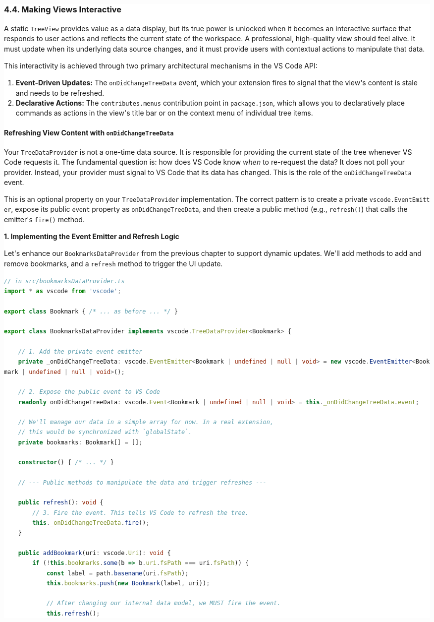 ### **4.4. Making Views Interactive**

A static `TreeView` provides value as a data display, but its true power is unlocked when it becomes an interactive surface that responds to user actions and reflects the current state of the workspace. A professional, high-quality view should feel alive. It must update when its underlying data source changes, and it must provide users with contextual actions to manipulate that data.

This interactivity is achieved through two primary architectural mechanisms in the VS Code API:

1.  **Event-Driven Updates:** The `onDidChangeTreeData` event, which your extension fires to signal that the view's content is stale and needs to be refreshed.
2.  **Declarative Actions:** The `contributes.menus` contribution point in `package.json`, which allows you to declaratively place commands as actions in the view's title bar or on the context menu of individual tree items.

#### **Refreshing View Content with `onDidChangeTreeData`**

Your `TreeDataProvider` is not a one-time data source. It is responsible for providing the current state of the tree whenever VS Code requests it. The fundamental question is: how does VS Code know *when* to re-request the data? It does not poll your provider. Instead, your provider must signal to VS Code that its data has changed. This is the role of the `onDidChangeTreeData` event.

This is an optional property on your `TreeDataProvider` implementation. The correct pattern is to create a private `vscode.EventEmitter`, expose its public `event` property as `onDidChangeTreeData`, and then create a public method (e.g., `refresh()`) that calls the emitter's `fire()` method.

**1. Implementing the Event Emitter and Refresh Logic**

Let's enhance our `BookmarksDataProvider` from the previous chapter to support dynamic updates. We'll add methods to add and remove bookmarks, and a `refresh` method to trigger the UI update.

```typescript
// in src/bookmarksDataProvider.ts
import * as vscode from 'vscode';

export class Bookmark { /* ... as before ... */ }

export class BookmarksDataProvider implements vscode.TreeDataProvider<Bookmark> {

    // 1. Add the private event emitter
    private _onDidChangeTreeData: vscode.EventEmitter<Bookmark | undefined | null | void> = new vscode.EventEmitter<Bookmark | undefined | null | void>();
    
    // 2. Expose the public event to VS Code
    readonly onDidChangeTreeData: vscode.Event<Bookmark | undefined | null | void> = this._onDidChangeTreeData.event;

    // We'll manage our data in a simple array for now. In a real extension,
    // this would be synchronized with `globalState`.
    private bookmarks: Bookmark[] = [];

    constructor() { /* ... */ }

    // --- Public methods to manipulate the data and trigger refreshes ---

    public refresh(): void {
        // 3. Fire the event. This tells VS Code to refresh the tree.
        this._onDidChangeTreeData.fire();
    }

    public addBookmark(uri: vscode.Uri): void {
        if (!this.bookmarks.some(b => b.uri.fsPath === uri.fsPath)) {
            const label = path.basename(uri.fsPath);
            this.bookmarks.push(new Bookmark(label, uri));
            
            // After changing our internal data model, we MUST fire the event.
            this.refresh();
```